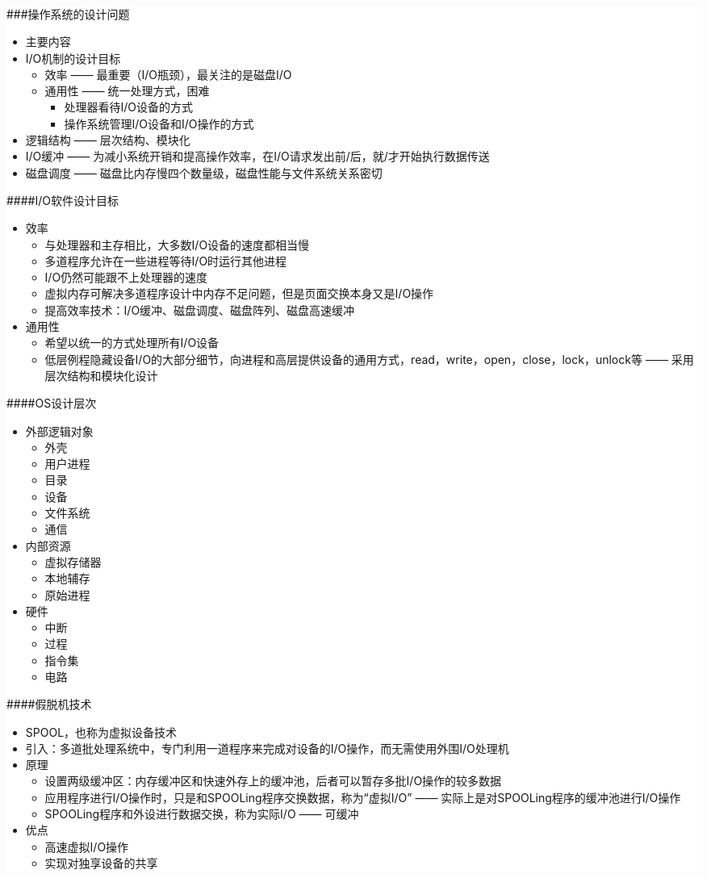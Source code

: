 ###操作系统的设计问题
- 主要内容
- I/O机制的设计目标
	- 效率 —— 最重要（I/O瓶颈），最关注的是磁盘I/O
	- 通用性 —— 统一处理方式，困难
		- 处理器看待I/O设备的方式
		- 操作系统管理I/O设备和I/O操作的方式
- 逻辑结构 —— 层次结构、模块化
- I/O缓冲 —— 为减小系统开销和提高操作效率，在I/O请求发出前/后，就/才开始执行数据传送
- 磁盘调度 —— 磁盘比内存慢四个数量级，磁盘性能与文件系统关系密切

####I/O软件设计目标
- 效率
	- 与处理器和主存相比，大多数I/O设备的速度都相当慢
	- 多道程序允许在一些进程等待I/O时运行其他进程
	- I/O仍然可能跟不上处理器的速度
	- 虚拟内存可解决多道程序设计中内存不足问题，但是页面交换本身又是I/O操作
	- 提高效率技术：I/O缓冲、磁盘调度、磁盘阵列、磁盘高速缓冲
- 通用性
	- 希望以统一的方式处理所有I/O设备
	- 低层例程隐藏设备I/O的大部分细节，向进程和高层提供设备的通用方式，read，write，open，close，lock，unlock等 —— 采用层次结构和模块化设计

####OS设计层次
- 外部逻辑对象
	- 外壳
	- 用户进程
	- 目录
	- 设备
	- 文件系统
	- 通信
- 内部资源
	- 虚拟存储器
	- 本地辅存
	- 原始进程
- 硬件
	- 中断
	- 过程
	- 指令集
	- 电路

####假脱机技术
- SPOOL，也称为虚拟设备技术
- 引入：多道批处理系统中，专门利用一道程序来完成对设备的I/O操作，而无需使用外围I/O处理机
- 原理
	- 设置两级缓冲区：内存缓冲区和快速外存上的缓冲池，后者可以暂存多批I/O操作的较多数据
	- 应用程序进行I/O操作时，只是和SPOOLing程序交换数据，称为“虚拟I/O” —— 实际上是对SPOOLing程序的缓冲池进行I/O操作
	- SPOOLing程序和外设进行数据交换，称为实际I/O —— 可缓冲
- 优点
	- 高速虚拟I/O操作
	- 实现对独享设备的共享

